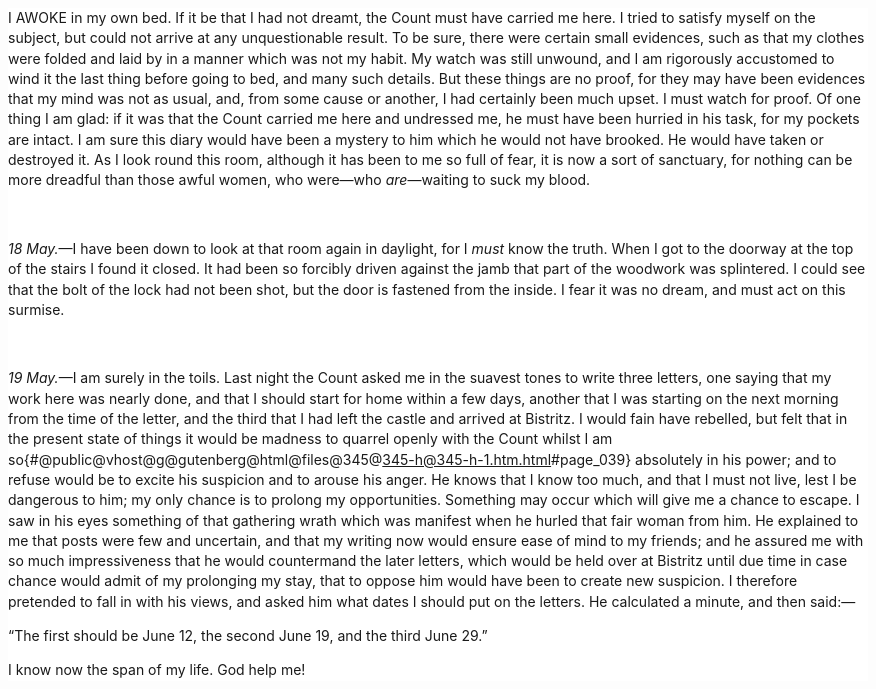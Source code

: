 I AWOKE in my own bed. If it be that I had not dreamt, the Count must
have carried me here. I tried to satisfy myself on the subject, but
could not arrive at any unquestionable result. To be sure, there were
certain small evidences, such as that my clothes were folded and laid by
in a manner which was not my habit. My watch was still unwound, and I am
rigorously accustomed to wind it the last thing before going to bed, and
many such details. But these things are no proof, for they may have been
evidences that my mind was not as usual, and, from some cause or
another, I had certainly been much upset. I must watch for proof. Of one
thing I am glad: if it was that the Count carried me here and undressed
me, he must have been hurried in his task, for my pockets are intact. I
am sure this diary would have been a mystery to him which he would not
have brooked. He would have taken or destroyed it. As I look round this
room, although it has been to me so full of fear, it is now a sort of
sanctuary, for nothing can be more dreadful than those awful women, who
were—who *are*—waiting to suck my blood.

 

*18 May.*—I have been down to look at that room again in daylight, for I
*must* know the truth. When I got to the doorway at the top of the
stairs I found it closed. It had been so forcibly driven against the
jamb that part of the woodwork was splintered. I could see that the bolt
of the lock had not been shot, but the door is fastened from the inside.
I fear it was no dream, and must act on this surmise.

 

*19 May.*—I am surely in the toils. Last night the Count asked me in the
suavest tones to write three letters, one saying that my work here was
nearly done, and that I should start for home within a few days, another
that I was starting on the next morning from the time of the letter, and
the third that I had left the castle and arrived at Bistritz. I would
fain have rebelled, but felt that in the present state of things it
would be madness to quarrel openly with the Count whilst I am
so[](){#@public@vhost@g@gutenberg@html@files@345@345-h@345-h-1.htm.html#page_039}
absolutely in his power; and to refuse would be to excite his suspicion
and to arouse his anger. He knows that I know too much, and that I must
not live, lest I be dangerous to him; my only chance is to prolong my
opportunities. Something may occur which will give me a chance to
escape. I saw in his eyes something of that gathering wrath which was
manifest when he hurled that fair woman from him. He explained to me
that posts were few and uncertain, and that my writing now would ensure
ease of mind to my friends; and he assured me with so much
impressiveness that he would countermand the later letters, which would
be held over at Bistritz until due time in case chance would admit of my
prolonging my stay, that to oppose him would have been to create new
suspicion. I therefore pretended to fall in with his views, and asked
him what dates I should put on the letters. He calculated a minute, and
then said:—

“The first should be June 12, the second June 19, and the third June
29.”

I know now the span of my life. God help me!
